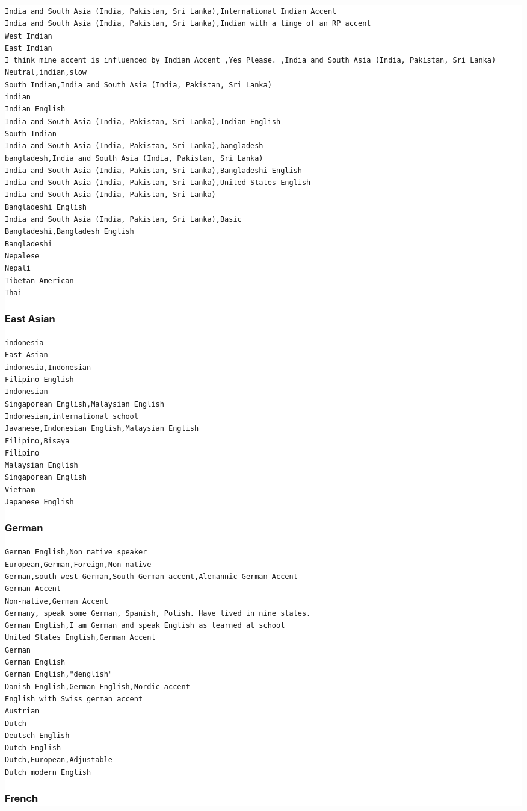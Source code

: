     India and South Asia (India, Pakistan, Sri Lanka),International Indian Accent
    India and South Asia (India, Pakistan, Sri Lanka),Indian with a tinge of an RP accent
    West Indian
    East Indian
    I think mine accent is influenced by Indian Accent ,Yes Please. ,India and South Asia (India, Pakistan, Sri Lanka)
    Neutral,indian,slow
    South Indian,India and South Asia (India, Pakistan, Sri Lanka)
    indian
    Indian English 
    India and South Asia (India, Pakistan, Sri Lanka),Indian English 
    South Indian
    India and South Asia (India, Pakistan, Sri Lanka),bangladesh
    bangladesh,India and South Asia (India, Pakistan, Sri Lanka)
    India and South Asia (India, Pakistan, Sri Lanka),Bangladeshi English
    India and South Asia (India, Pakistan, Sri Lanka),United States English
    India and South Asia (India, Pakistan, Sri Lanka)
    Bangladeshi English
    India and South Asia (India, Pakistan, Sri Lanka),Basic
    Bangladeshi,Bangladesh English
    Bangladeshi
    Nepalese
    Nepali
    Tibetan American 
    Thai
### East Asian
    indonesia
    East Asian
    indonesia,Indonesian
    Filipino English
    Indonesian
    Singaporean English,Malaysian English
    Indonesian,international school
    Javanese,Indonesian English,Malaysian English
    Filipino,Bisaya
    Filipino
    Malaysian English
    Singaporean English
    Vietnam
    Japanese English
### German
    German English,Non native speaker
    European,German,Foreign,Non-native
    German,south-west German,South German accent,Alemannic German Accent
    German Accent
    Non-native,German Accent
    Germany, speak some German, Spanish, Polish. Have lived in nine states.
    German English,I am German and speak English as learned at school
    United States English,German Accent
    German
    German English
    German English,"denglish"
    Danish English,German English,Nordic accent
    English with Swiss german accent
    Austrian
    Dutch
    Deutsch English
    Dutch English
    Dutch,European,Adjustable
    Dutch modern English
### French